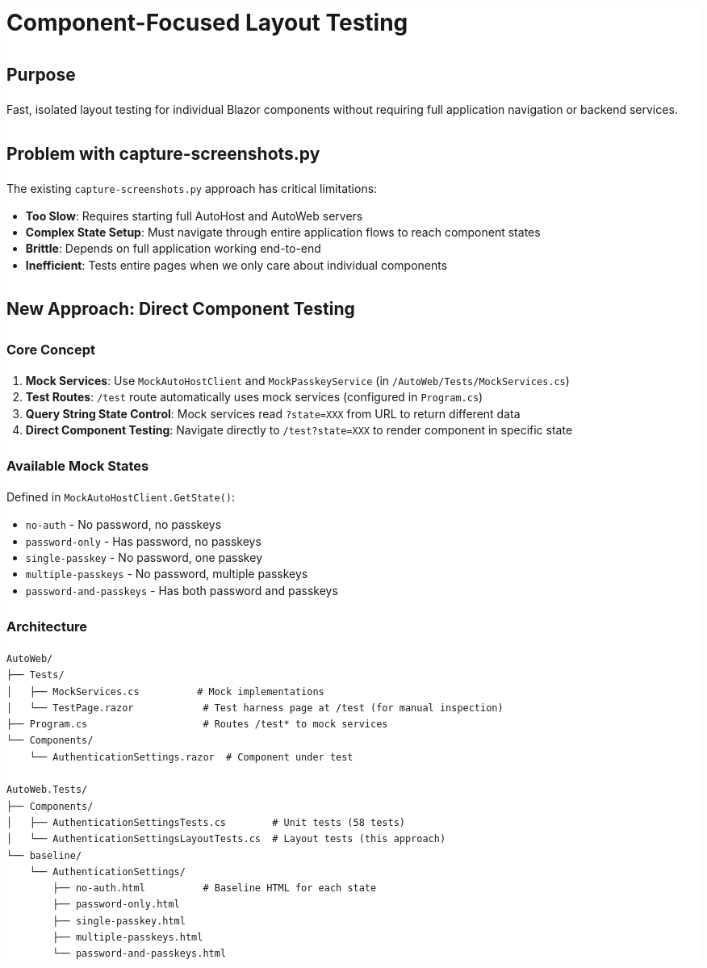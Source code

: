 # Component-Focused Layout Testing

## Purpose
Fast, isolated layout testing for individual Blazor components without requiring full application navigation or backend services.

## Problem with capture-screenshots.py
The existing `capture-screenshots.py` approach has critical limitations:
- **Too Slow**: Requires starting full AutoHost and AutoWeb servers
- **Complex State Setup**: Must navigate through entire application flows to reach component states
- **Brittle**: Depends on full application working end-to-end
- **Inefficient**: Tests entire pages when we only care about individual components

## New Approach: Direct Component Testing

### Core Concept
1. **Mock Services**: Use `MockAutoHostClient` and `MockPasskeyService` (in `/AutoWeb/Tests/MockServices.cs`)
2. **Test Routes**: `/test` route automatically uses mock services (configured in `Program.cs`)
3. **Query String State Control**: Mock services read `?state=XXX` from URL to return different data
4. **Direct Component Testing**: Navigate directly to `/test?state=XXX` to render component in specific state

### Available Mock States
Defined in `MockAutoHostClient.GetState()`:
- `no-auth` - No password, no passkeys
- `password-only` - Has password, no passkeys
- `single-passkey` - No password, one passkey
- `multiple-passkeys` - No password, multiple passkeys
- `password-and-passkeys` - Has both password and passkeys

### Architecture

```
AutoWeb/
├── Tests/
│   ├── MockServices.cs          # Mock implementations
│   └── TestPage.razor            # Test harness page at /test (for manual inspection)
├── Program.cs                    # Routes /test* to mock services
└── Components/
    └── AuthenticationSettings.razor  # Component under test

AutoWeb.Tests/
├── Components/
│   ├── AuthenticationSettingsTests.cs        # Unit tests (58 tests)
│   └── AuthenticationSettingsLayoutTests.cs  # Layout tests (this approach)
└── baseline/
    └── AuthenticationSettings/
        ├── no-auth.html          # Baseline HTML for each state
        ├── password-only.html
        ├── single-passkey.html
        ├── multiple-passkeys.html
        └── password-and-passkeys.html
```
